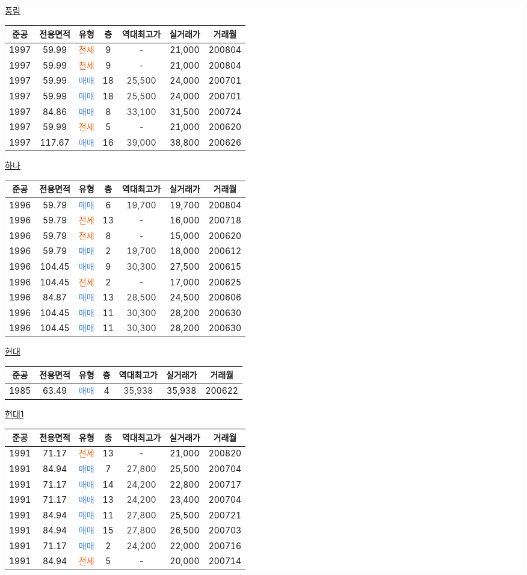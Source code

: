 
[풍림](https://search.naver.com/search.naver?query=%EC%9D%B8%EC%B2%9C%EA%B4%91%EC%97%AD%EC%8B%9C+%EA%B3%84%EC%96%91%EA%B5%AC+%ED%9A%A8%EC%84%B1%EB%8F%99+%ED%92%8D%EB%A6%BC)

|준공|전용면적|유형|층|역대최고가|실거래가|거래월|
|:---:|:---:|:---:|:---:|:---:|:---:|:---:|
|1997|59.99|<span style="color:#ff5a00">전세</span>|9|<span style="color:#444444">-</span>|21,000|200804|
|1997|59.99|<span style="color:#ff5a00">전세</span>|9|<span style="color:#444444">-</span>|21,000|200804|
|1997|59.99|<span style="color:#4285f3">매매</span>|18|<span style="color:#444444">25,500</span>|24,000|200701|
|1997|59.99|<span style="color:#4285f3">매매</span>|18|<span style="color:#444444">25,500</span>|24,000|200701|
|1997|84.86|<span style="color:#4285f3">매매</span>|8|<span style="color:#444444">33,100</span>|31,500|200724|
|1997|59.99|<span style="color:#ff5a00">전세</span>|5|<span style="color:#444444">-</span>|21,000|200620|
|1997|117.67|<span style="color:#4285f3">매매</span>|16|<span style="color:#444444">39,000</span>|38,800|200626|

[하나](https://search.naver.com/search.naver?query=%EC%9D%B8%EC%B2%9C%EA%B4%91%EC%97%AD%EC%8B%9C+%EA%B3%84%EC%96%91%EA%B5%AC+%ED%9A%A8%EC%84%B1%EB%8F%99+%ED%95%98%EB%82%98)

|준공|전용면적|유형|층|역대최고가|실거래가|거래월|
|:---:|:---:|:---:|:---:|:---:|:---:|:---:|
|1996|59.79|<span style="color:#4285f3">매매</span>|6|<span style="color:#444444">19,700</span>|19,700|200804|
|1996|59.79|<span style="color:#ff5a00">전세</span>|13|<span style="color:#444444">-</span>|16,000|200718|
|1996|59.79|<span style="color:#ff5a00">전세</span>|8|<span style="color:#444444">-</span>|15,000|200620|
|1996|59.79|<span style="color:#4285f3">매매</span>|2|<span style="color:#444444">19,700</span>|18,000|200612|
|1996|104.45|<span style="color:#4285f3">매매</span>|9|<span style="color:#444444">30,300</span>|27,500|200615|
|1996|104.45|<span style="color:#ff5a00">전세</span>|2|<span style="color:#444444">-</span>|17,000|200625|
|1996|84.87|<span style="color:#4285f3">매매</span>|13|<span style="color:#444444">28,500</span>|24,500|200606|
|1996|104.45|<span style="color:#4285f3">매매</span>|11|<span style="color:#444444">30,300</span>|28,200|200630|
|1996|104.45|<span style="color:#4285f3">매매</span>|11|<span style="color:#444444">30,300</span>|28,200|200630|

[현대](https://search.naver.com/search.naver?query=%EC%9D%B8%EC%B2%9C%EA%B4%91%EC%97%AD%EC%8B%9C+%EA%B3%84%EC%96%91%EA%B5%AC+%ED%9A%A8%EC%84%B1%EB%8F%99+%ED%98%84%EB%8C%80)

|준공|전용면적|유형|층|역대최고가|실거래가|거래월|
|:---:|:---:|:---:|:---:|:---:|:---:|:---:|
|1985|63.49|<span style="color:#4285f3">매매</span>|4|<span style="color:#444444">35,938</span>|35,938|200622|

[현대1](https://search.naver.com/search.naver?query=%EC%9D%B8%EC%B2%9C%EA%B4%91%EC%97%AD%EC%8B%9C+%EA%B3%84%EC%96%91%EA%B5%AC+%ED%9A%A8%EC%84%B1%EB%8F%99+%ED%98%84%EB%8C%801)

|준공|전용면적|유형|층|역대최고가|실거래가|거래월|
|:---:|:---:|:---:|:---:|:---:|:---:|:---:|
|1991|71.17|<span style="color:#ff5a00">전세</span>|13|<span style="color:#444444">-</span>|21,000|200820|
|1991|84.94|<span style="color:#4285f3">매매</span>|7|<span style="color:#444444">27,800</span>|25,500|200704|
|1991|71.17|<span style="color:#4285f3">매매</span>|14|<span style="color:#444444">24,200</span>|22,800|200717|
|1991|71.17|<span style="color:#4285f3">매매</span>|13|<span style="color:#444444">24,200</span>|23,400|200704|
|1991|84.94|<span style="color:#4285f3">매매</span>|11|<span style="color:#444444">27,800</span>|25,500|200721|
|1991|84.94|<span style="color:#4285f3">매매</span>|15|<span style="color:#444444">27,800</span>|26,500|200703|
|1991|71.17|<span style="color:#4285f3">매매</span>|2|<span style="color:#444444">24,200</span>|22,000|200716|
|1991|84.94|<span style="color:#ff5a00">전세</span>|5|<span style="color:#444444">-</span>|20,000|200714|